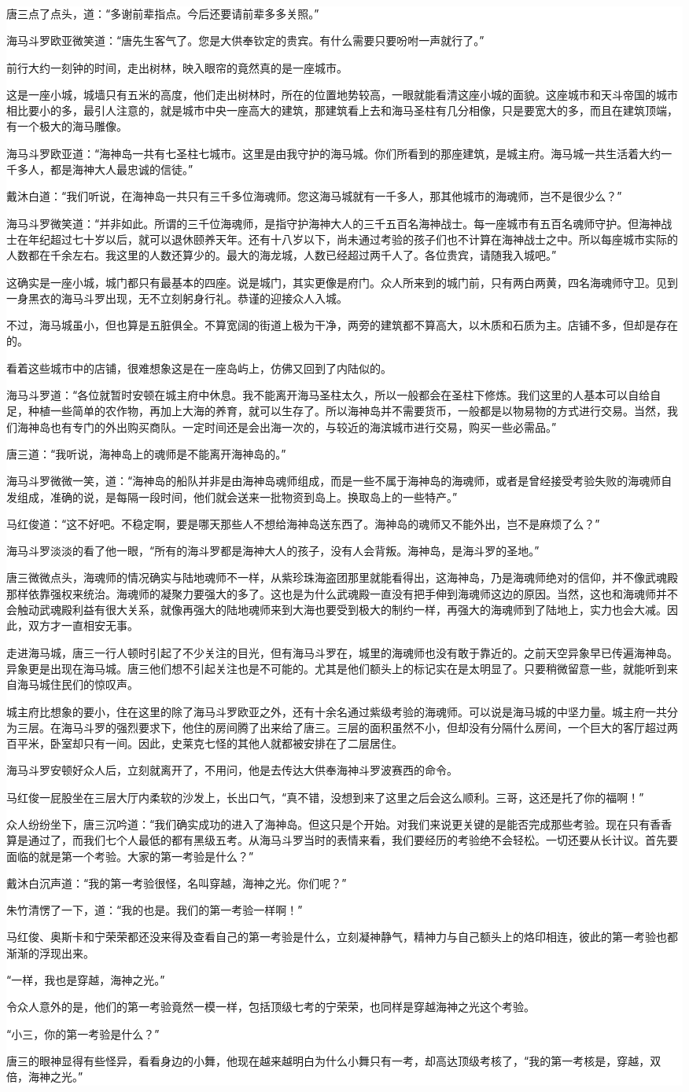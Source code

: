 唐三点了点头，道：“多谢前辈指点。今后还要请前辈多多关照。”

海马斗罗欧亚微笑道：“唐先生客气了。您是大供奉钦定的贵宾。有什么需要只要吩咐一声就行了。”

前行大约一刻钟的时间，走出树林，映入眼帘的竟然真的是一座城市。

这是一座小城，城墙只有五米的高度，他们走出树林时，所在的位置地势较高，一眼就能看清这座小城的面貌。这座城市和天斗帝国的城市相比要小的多，最引人注意的，就是城市中央一座高大的建筑，那建筑看上去和海马圣柱有几分相像，只是要宽大的多，而且在建筑顶端，有一个极大的海马雕像。

海马斗罗欧亚道：“海神岛一共有七圣柱七城市。这里是由我守护的海马城。你们所看到的那座建筑，是城主府。海马城一共生活着大约一千多人，都是海神大人最忠诚的信徒。”

戴沐白道：“我们听说，在海神岛一共只有三千多位海魂师。您这海马城就有一千多人，那其他城市的海魂师，岂不是很少么？”

海马斗罗微笑道：“并非如此。所谓的三千位海魂师，是指守护海神大人的三千五百名海神战士。每一座城市有五百名魂师守护。但海神战士在年纪超过七十岁以后，就可以退休颐养天年。还有十八岁以下，尚未通过考验的孩子们也不计算在海神战士之中。所以每座城市实际的人数都在千余左右。我这里的人数还算少的。最大的海龙城，人数已经超过两千人了。各位贵宾，请随我入城吧。”

这确实是一座小城，城门都只有最基本的四座。说是城门，其实更像是府门。众人所来到的城门前，只有两白两黄，四名海魂师守卫。见到一身黑衣的海马斗罗出现，无不立刻躬身行礼。恭谨的迎接众人入城。

不过，海马城虽小，但也算是五脏俱全。不算宽阔的街道上极为干净，两旁的建筑都不算高大，以木质和石质为主。店铺不多，但却是存在的。

看着这些城市中的店铺，很难想象这是在一座岛屿上，仿佛又回到了内陆似的。

海马斗罗道：“各位就暂时安顿在城主府中休息。我不能离开海马圣柱太久，所以一般都会在圣柱下修炼。我们这里的人基本可以自给自足，种植一些简单的农作物，再加上大海的养育，就可以生存了。所以海神岛并不需要货币，一般都是以物易物的方式进行交易。当然，我们海神岛也有专门的外出购买商队。一定时间还是会出海一次的，与较近的海滨城市进行交易，购买一些必需品。”

唐三道：“我听说，海神岛上的魂师是不能离开海神岛的。”

海马斗罗微微一笑，道：“海神岛的船队并非是由海神岛魂师组成，而是一些不属于海神岛的海魂师，或者是曾经接受考验失败的海魂师自发组成，准确的说，是每隔一段时间，他们就会送来一批物资到岛上。换取岛上的一些特产。”

马红俊道：“这不好吧。不稳定啊，要是哪天那些人不想给海神岛送东西了。海神岛的魂师又不能外出，岂不是麻烦了么？”

海马斗罗淡淡的看了他一眼，“所有的海斗罗都是海神大人的孩子，没有人会背叛。海神岛，是海斗罗的圣地。”

唐三微微点头，海魂师的情况确实与陆地魂师不一样，从紫珍珠海盗团那里就能看得出，这海神岛，乃是海魂师绝对的信仰，并不像武魂殿那样依靠强权来统治。海魂师的凝聚力要强大的多了。这也是为什么武魂殿一直没有把手伸到海魂师这边的原因。当然，这也和海魂师并不会触动武魂殿利益有很大关系，就像再强大的陆地魂师来到大海也要受到极大的制约一样，再强大的海魂师到了陆地上，实力也会大减。因此，双方才一直相安无事。

走进海马城，唐三一行人顿时引起了不少关注的目光，但有海马斗罗在，城里的海魂师也没有敢于靠近的。之前天空异象早已传遍海神岛。异象更是出现在海马城。唐三他们想不引起关注也是不可能的。尤其是他们额头上的标记实在是太明显了。只要稍微留意一些，就能听到来自海马城住民们的惊叹声。

城主府比想象的要小，住在这里的除了海马斗罗欧亚之外，还有十余名通过紫级考验的海魂师。可以说是海马城的中坚力量。城主府一共分为三层。在海马斗罗的强烈要求下，他住的房间腾了出来给了唐三。三层的面积虽然不小，但却没有分隔什么房间，一个巨大的客厅超过两百平米，卧室却只有一间。因此，史莱克七怪的其他人就都被安排在了二层居住。

海马斗罗安顿好众人后，立刻就离开了，不用问，他是去传达大供奉海神斗罗波赛西的命令。

马红俊一屁股坐在三层大厅内柔软的沙发上，长出口气，“真不错，没想到来了这里之后会这么顺利。三哥，这还是托了你的福啊！”

众人纷纷坐下，唐三沉吟道：“我们确实成功的进入了海神岛。但这只是个开始。对我们来说更关键的是能否完成那些考验。现在只有香香算是通过了，而我们七个人最低的都有黑级五考。从海马斗罗当时的表情来看，我们要经历的考验绝不会轻松。一切还要从长计议。首先要面临的就是第一个考验。大家的第一考验是什么？”

戴沐白沉声道：“我的第一考验很怪，名叫穿越，海神之光。你们呢？”

朱竹清愣了一下，道：“我的也是。我们的第一考验一样啊！”

马红俊、奥斯卡和宁荣荣都还没来得及查看自己的第一考验是什么，立刻凝神静气，精神力与自己额头上的烙印相连，彼此的第一考验也都渐渐的浮现出来。

“一样，我也是穿越，海神之光。”

令众人意外的是，他们的第一考验竟然一模一样，包括顶级七考的宁荣荣，也同样是穿越海神之光这个考验。

“小三，你的第一考验是什么？”

唐三的眼神显得有些怪异，看看身边的小舞，他现在越来越明白为什么小舞只有一考，却高达顶级考核了，“我的第一考核是，穿越，双倍，海神之光。”
